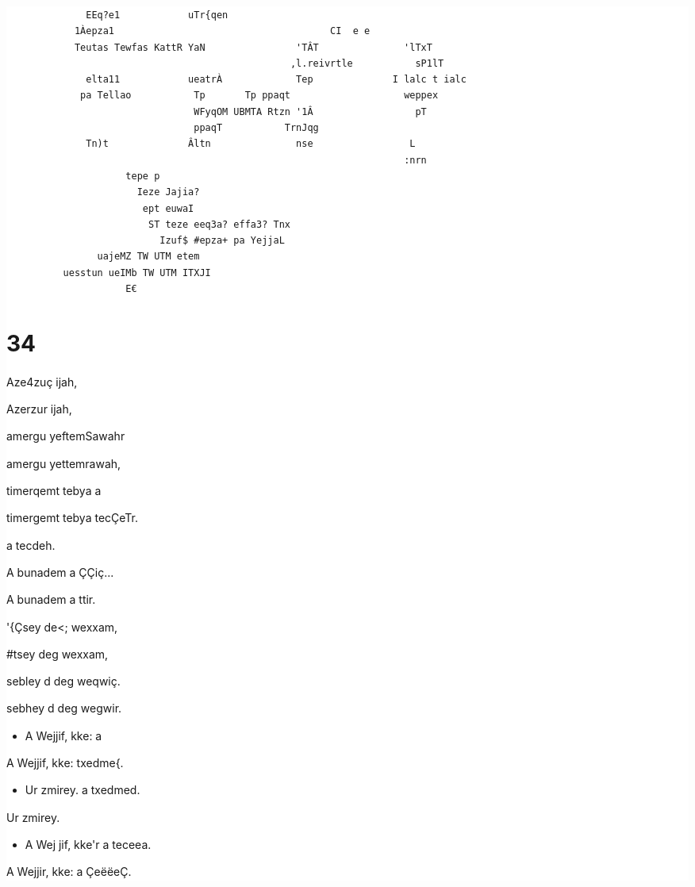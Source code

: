                   EEq?e1            uTr{qen
                1Àepza1                                      CI  e e
                Teutas Tewfas KattR YaN                'TÂT               'lTxT
                                                      ,l.reivrtle           sP1lT
                  elta11            ueatrÀ             Tep              I lalc t ialc
                 pa Tellao           Tp       Tp ppaqt                    weppex
                                     WFyqOM UBMTA Rtzn '1Â                  pT
                                     ppaqT           TrnJqg
                  Tn)t              Âltn               nse                 L
                                                                          :nrn
                         tepe p
                           Ieze Jajia?
                            ept euwaI
                             ST teze eeq3a? effa3? Tnx
                               Izuf$ #epza+ pa YejjaL
                    uajeMZ TW UTM etem
              uesstun ueIMb TW UTM ITXJI
                         E€
# 34

Aze4zuç ijah,

Azerzur ijah,

amergu yeftemSawahr

amergu yettemrawah,

timerqemt tebya a

timergemt tebya tecÇeTr.

a tecdeh.

A bunadem a ÇÇiç...

A bunadem a ttir.

'{Çsey de<; wexxam,

#tsey deg wexxam,

sebley d deg weqwiç.

sebhey d deg wegwir.

- A Wejjif, kke: a

A Wejjif, kke: txedme{.

- Ur zmirey. a txedmed.

Ur zmirey.

- A Wej jif, kke'r a teceea.

A Wejjir, kke: a ÇeëëeÇ.
